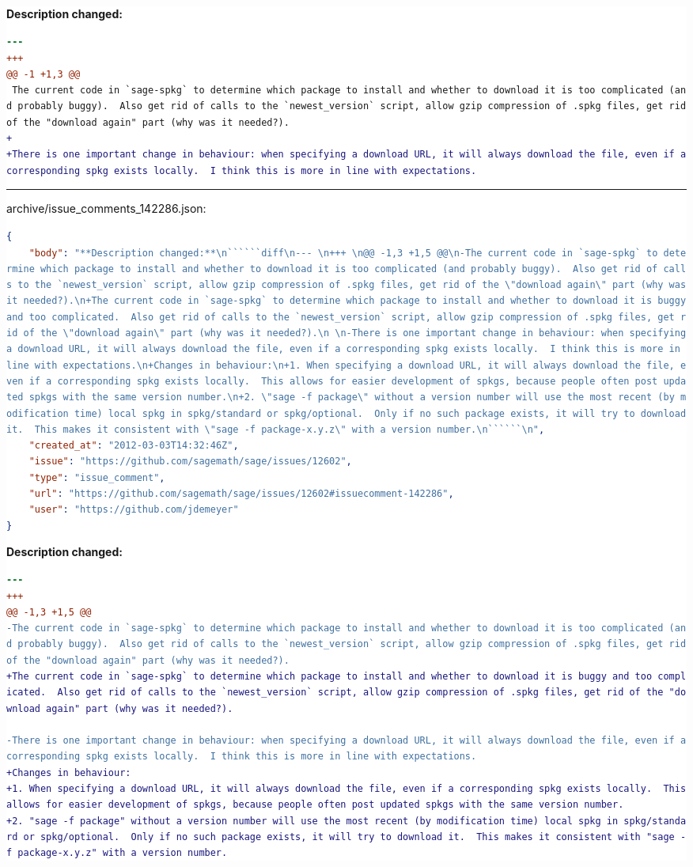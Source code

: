 **Description changed:**
``````diff
--- 
+++ 
@@ -1 +1,3 @@
 The current code in `sage-spkg` to determine which package to install and whether to download it is too complicated (and probably buggy).  Also get rid of calls to the `newest_version` script, allow gzip compression of .spkg files, get rid of the "download again" part (why was it needed?).
+
+There is one important change in behaviour: when specifying a download URL, it will always download the file, even if a corresponding spkg exists locally.  I think this is more in line with expectations.
``````




---

archive/issue_comments_142286.json:
```json
{
    "body": "**Description changed:**\n``````diff\n--- \n+++ \n@@ -1,3 +1,5 @@\n-The current code in `sage-spkg` to determine which package to install and whether to download it is too complicated (and probably buggy).  Also get rid of calls to the `newest_version` script, allow gzip compression of .spkg files, get rid of the \"download again\" part (why was it needed?).\n+The current code in `sage-spkg` to determine which package to install and whether to download it is buggy and too complicated.  Also get rid of calls to the `newest_version` script, allow gzip compression of .spkg files, get rid of the \"download again\" part (why was it needed?).\n \n-There is one important change in behaviour: when specifying a download URL, it will always download the file, even if a corresponding spkg exists locally.  I think this is more in line with expectations.\n+Changes in behaviour:\n+1. When specifying a download URL, it will always download the file, even if a corresponding spkg exists locally.  This allows for easier development of spkgs, because people often post updated spkgs with the same version number.\n+2. \"sage -f package\" without a version number will use the most recent (by modification time) local spkg in spkg/standard or spkg/optional.  Only if no such package exists, it will try to download it.  This makes it consistent with \"sage -f package-x.y.z\" with a version number.\n``````\n",
    "created_at": "2012-03-03T14:32:46Z",
    "issue": "https://github.com/sagemath/sage/issues/12602",
    "type": "issue_comment",
    "url": "https://github.com/sagemath/sage/issues/12602#issuecomment-142286",
    "user": "https://github.com/jdemeyer"
}
```

**Description changed:**
``````diff
--- 
+++ 
@@ -1,3 +1,5 @@
-The current code in `sage-spkg` to determine which package to install and whether to download it is too complicated (and probably buggy).  Also get rid of calls to the `newest_version` script, allow gzip compression of .spkg files, get rid of the "download again" part (why was it needed?).
+The current code in `sage-spkg` to determine which package to install and whether to download it is buggy and too complicated.  Also get rid of calls to the `newest_version` script, allow gzip compression of .spkg files, get rid of the "download again" part (why was it needed?).
 
-There is one important change in behaviour: when specifying a download URL, it will always download the file, even if a corresponding spkg exists locally.  I think this is more in line with expectations.
+Changes in behaviour:
+1. When specifying a download URL, it will always download the file, even if a corresponding spkg exists locally.  This allows for easier development of spkgs, because people often post updated spkgs with the same version number.
+2. "sage -f package" without a version number will use the most recent (by modification time) local spkg in spkg/standard or spkg/optional.  Only if no such package exists, it will try to download it.  This makes it consistent with "sage -f package-x.y.z" with a version number.
``````